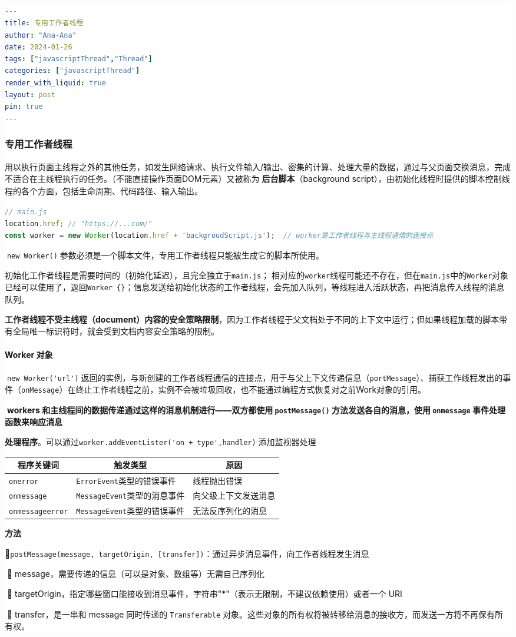 ```yaml
---
title: 专用工作者线程
author: "Ana-Ana"
date: 2024-01-26
tags: ["javascriptThread","Thread"]
categories: ["javascriptThread"]
render_with_liquid: true
layout: post
pin: true
---
```

### 专用工作者线程

​	用以执行页面主线程之外的其他任务，如发生网络请求、执行文件输入/输出、密集的计算、处理大量的数据，通过与父页面交换消息，完成不适合在主线程执行的任务。（不能直接操作页面DOM元素）又被称为 **后台脚本**（background script），由初始化线程时提供的脚本控制线程的各个方面，包括生命周期、代码路径、输入输出。

```javascript
// main.js
location.href; // "https://...com/"
const worker = new Worker(location.href + 'backgroudScript.js');  // worker是工作者线程与主线程通信的连接点
```

​	`new Worker()` 参数必须是一个脚本文件，专用工作者线程只能被生成它的脚本所使用。

​	初始化工作者线程是需要时间的（初始化延迟），且完全独立于`main.js`； 相对应的`worker`线程可能还不存在，但在`main.js`中的`Worker`对象已经可以使用了，返回`Worker {}`；信息发送给初始化状态的工作者线程，会先加入队列，等线程进入活跃状态，再把消息传入线程的消息队列。

​	**工作者线程不受主线程（document）内容的安全策略限制**，因为工作者线程于父文档处于不同的上下文中运行；但如果线程加载的脚本带有全局唯一标识符时，就会受到文档内容安全策略的限制。



#### Worker 对象

​	`new Worker('url')` 返回的实例，与新创建的工作者线程通信的连接点，用于与父上下文传递信息（`portMessage`）、捕获工作线程发出的事件（`onMessage`）在终止工作者线程之前，实例不会被垃圾回收，也不能通过编程方式恢复对之前Work对象的引用。

​	**workers 和主线程间的数据传递通过这样的消息机制进行——双方都使用 `postMessage()` 方法发送各自的消息，使用 `onmessage` 事件处理函数来响应消息**

**处理程序**。可以通过`worker.addEventLister('on + type',handler)` 添加监视器处理

| 程序关键词       | 触发类型                     | 原因                 |
| ---------------- | ---------------------------- | -------------------- |
| `onerror`        | `ErrorEvent`类型的错误事件   | 线程抛出错误         |
| `onmessage`      | `MessageEvent`类型的消息事件 | 向父级上下文发送消息 |
| `onmessageerror` | `MessageEvent`类型的错误事件 | 无法反序列化的消息   |

**方法**

​	🎈`postMessage(message, targetOrigin, [transfer])`：通过异步消息事件，向工作者线程发生消息

​			🎱 message，需要传递的信息（可以是对象、数组等）无需自己序列化

​			🎱 targetOrigin，指定哪些窗口能接收到消息事件，字符串"*"（表示无限制，不建议依赖使用）或者一个 URI

​			🎱 transfer，是一串和 message 同时传递的 `Transferable` 对象。这些对象的所有权将被转移给消息的接收方，而发送一方将不再保有所有权。
